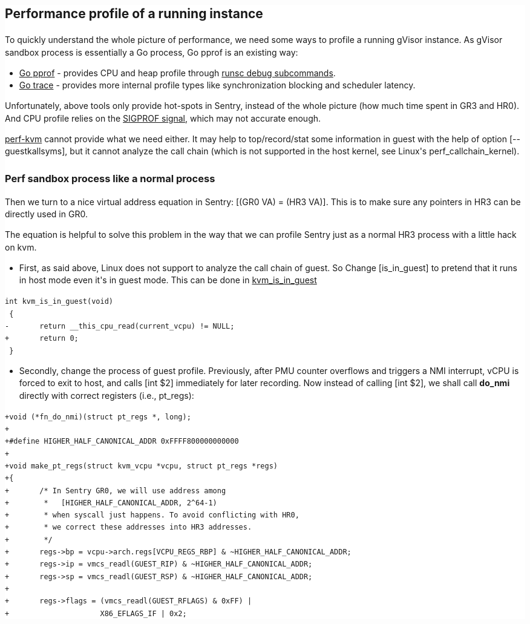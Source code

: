 ## Performance profile of a running instance

To quickly understand the whole picture of performance, we need some ways to
profile a running gVisor instance. As gVisor sandbox process is essentially a Go
process, Go pprof is an existing way:

*   [Go pprof](https://golang.org/pkg/runtime/pprof/) - provides CPU and heap
    profile through
    [runsc debug subcommands](https://gvisor.dev/docs/user_guide/debugging/#profiling).
*   [Go trace](https://golang.org/pkg/runtime/trace/) - provides more internal
    profile types like synchronization blocking and scheduler latency.

Unfortunately, above tools only provide hot-spots in Sentry, instead of the
whole picture (how much time spent in GR3 and HR0). And CPU profile relies on
the [SIGPROF signal](https://golang.org/pkg/runtime/pprof/), which may not
accurate enough.

[perf-kvm](https://www.linux-kvm.org/page/Perf_events) cannot provide what we
need either. It may help to top/record/stat some information in guest with the
help of option [--guestkallsyms], but it cannot analyze the call chain (which is
not supported in the host kernel, see Linux's perf_callchain_kernel).

### Perf sandbox process like a normal process

Then we turn to a nice virtual address equation in Sentry: [(GR0 VA) = (HR3
VA)]. This is to make sure any pointers in HR3 can be directly used in GR0.

The equation is helpful to solve this problem in the way that we can profile
Sentry just as a normal HR3 process with a little hack on kvm.

-   First, as said above, Linux does not support to analyze the call chain of
    guest. So Change [is_in_guest] to pretend that it runs in host mode even
    it's in guest mode. This can be done in
    [kvm_is_in_guest](https://github.com/torvalds/linux/blob/v4.19/arch/x86/kvm/x86.c#L6560)

```
int kvm_is_in_guest(void)
 {
-       return __this_cpu_read(current_vcpu) != NULL;
+       return 0;
 }
```

-   Secondly, change the process of guest profile. Previously, after PMU counter
    overflows and triggers a NMI interrupt, vCPU is forced to exit to host, and
    calls [int $2] immediately for later recording. Now instead of calling [int
    $2], we shall call **do_nmi** directly with correct registers (i.e.,
    pt_regs):

```
+void (*fn_do_nmi)(struct pt_regs *, long);
+
+#define HIGHER_HALF_CANONICAL_ADDR 0xFFFF800000000000
+
+void make_pt_regs(struct kvm_vcpu *vcpu, struct pt_regs *regs)
+{
+       /* In Sentry GR0, we will use address among
+        *   [HIGHER_HALF_CANONICAL_ADDR, 2^64-1)
+        * when syscall just happens. To avoid conflicting with HR0,
+        * we correct these addresses into HR3 addresses.
+        */
+       regs->bp = vcpu->arch.regs[VCPU_REGS_RBP] & ~HIGHER_HALF_CANONICAL_ADDR;
+       regs->ip = vmcs_readl(GUEST_RIP) & ~HIGHER_HALF_CANONICAL_ADDR;
+       regs->sp = vmcs_readl(GUEST_RSP) & ~HIGHER_HALF_CANONICAL_ADDR;
+
+       regs->flags = (vmcs_readl(GUEST_RFLAGS) & 0xFF) |
+                     X86_EFLAGS_IF | 0x2;
```
